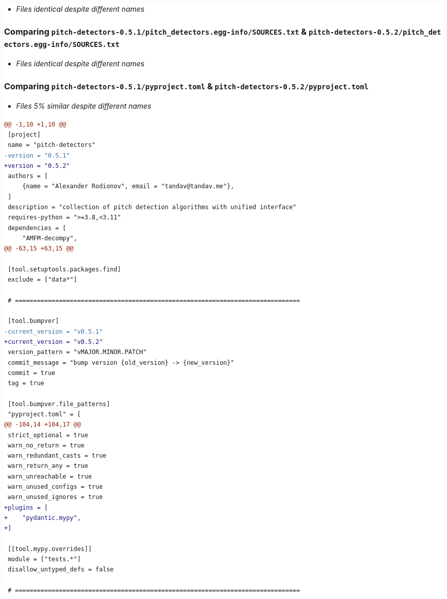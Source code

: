  * *Files identical despite different names*

### Comparing `pitch-detectors-0.5.1/pitch_detectors.egg-info/SOURCES.txt` & `pitch-detectors-0.5.2/pitch_detectors.egg-info/SOURCES.txt`

 * *Files identical despite different names*

### Comparing `pitch-detectors-0.5.1/pyproject.toml` & `pitch-detectors-0.5.2/pyproject.toml`

 * *Files 5% similar despite different names*

```diff
@@ -1,10 +1,10 @@
 [project]
 name = "pitch-detectors"
-version = "0.5.1"
+version = "0.5.2"
 authors = [
     {name = "Alexander Rodionov", email = "tandav@tandav.me"},
 ]
 description = "collection of pitch detection algorithms with unified interface"
 requires-python = ">=3.8,<3.11"
 dependencies = [
     "AMFM-decompy",
@@ -63,15 +63,15 @@
 
 [tool.setuptools.packages.find]
 exclude = ["data*"]
 
 # ==============================================================================
 
 [tool.bumpver]
-current_version = "v0.5.1"
+current_version = "v0.5.2"
 version_pattern = "vMAJOR.MINOR.PATCH"
 commit_message = "bump version {old_version} -> {new_version}"
 commit = true
 tag = true
 
 [tool.bumpver.file_patterns]
 "pyproject.toml" = [
@@ -104,14 +104,17 @@
 strict_optional = true
 warn_no_return = true
 warn_redundant_casts = true
 warn_return_any = true
 warn_unreachable = true
 warn_unused_configs = true
 warn_unused_ignores = true
+plugins = [
+    "pydantic.mypy",
+]
 
 [[tool.mypy.overrides]]
 module = ["tests.*"]
 disallow_untyped_defs = false
 
 # ==============================================================================
```
